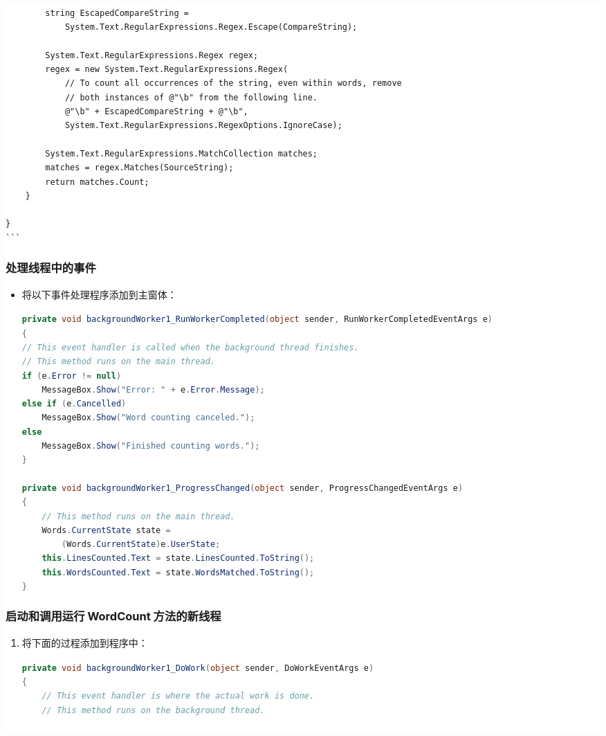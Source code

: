             string EscapedCompareString =  
                System.Text.RegularExpressions.Regex.Escape(CompareString);  
  
            System.Text.RegularExpressions.Regex regex;  
            regex = new System.Text.RegularExpressions.Regex(   
                // To count all occurrences of the string, even within words, remove  
                // both instances of @"\b" from the following line.  
                @"\b" + EscapedCompareString + @"\b",  
                System.Text.RegularExpressions.RegexOptions.IgnoreCase);  
  
            System.Text.RegularExpressions.MatchCollection matches;  
            matches = regex.Matches(SourceString);  
            return matches.Count;  
        }  
  
    }  
    ```  
  
### <a name="to-handle-events-from-the-thread"></a>处理线程中的事件  
  
-   将以下事件处理程序添加到主窗体：  
  
    ```csharp  
    private void backgroundWorker1_RunWorkerCompleted(object sender, RunWorkerCompletedEventArgs e)  
    {  
    // This event handler is called when the background thread finishes.  
    // This method runs on the main thread.  
    if (e.Error != null)  
        MessageBox.Show("Error: " + e.Error.Message);  
    else if (e.Cancelled)  
        MessageBox.Show("Word counting canceled.");  
    else  
        MessageBox.Show("Finished counting words.");  
    }  
  
    private void backgroundWorker1_ProgressChanged(object sender, ProgressChangedEventArgs e)  
    {  
        // This method runs on the main thread.  
        Words.CurrentState state =  
            (Words.CurrentState)e.UserState;  
        this.LinesCounted.Text = state.LinesCounted.ToString();  
        this.WordsCounted.Text = state.WordsMatched.ToString();  
    }  
    ```  
  
### <a name="to-start-and-call-a-new-thread-that-runs-the-wordcount-method"></a>启动和调用运行 WordCount 方法的新线程  
  
1.  将下面的过程添加到程序中：  
  
    ```csharp  
    private void backgroundWorker1_DoWork(object sender, DoWorkEventArgs e)  
    {  
        // This event handler is where the actual work is done.  
        // This method runs on the background thread.  
  